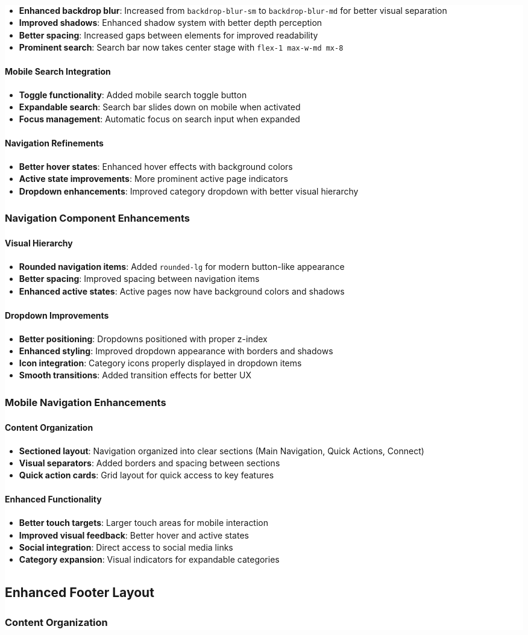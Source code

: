 - **Enhanced backdrop blur**: Increased from `backdrop-blur-sm` to `backdrop-blur-md` for better visual separation
- **Improved shadows**: Enhanced shadow system with better depth perception
- **Better spacing**: Increased gaps between elements for improved readability
- **Prominent search**: Search bar now takes center stage with `flex-1 max-w-md mx-8`

#### Mobile Search Integration

- **Toggle functionality**: Added mobile search toggle button
- **Expandable search**: Search bar slides down on mobile when activated
- **Focus management**: Automatic focus on search input when expanded

#### Navigation Refinements

- **Better hover states**: Enhanced hover effects with background colors
- **Active state improvements**: More prominent active page indicators
- **Dropdown enhancements**: Improved category dropdown with better visual hierarchy

### Navigation Component Enhancements

#### Visual Hierarchy

- **Rounded navigation items**: Added `rounded-lg` for modern button-like appearance
- **Better spacing**: Improved spacing between navigation items
- **Enhanced active states**: Active pages now have background colors and shadows

#### Dropdown Improvements

- **Better positioning**: Dropdowns positioned with proper z-index
- **Enhanced styling**: Improved dropdown appearance with borders and shadows
- **Icon integration**: Category icons properly displayed in dropdown items
- **Smooth transitions**: Added transition effects for better UX

### Mobile Navigation Enhancements

#### Content Organization

- **Sectioned layout**: Navigation organized into clear sections (Main Navigation, Quick Actions, Connect)
- **Visual separators**: Added borders and spacing between sections
- **Quick action cards**: Grid layout for quick access to key features

#### Enhanced Functionality

- **Better touch targets**: Larger touch areas for mobile interaction
- **Improved visual feedback**: Better hover and active states
- **Social integration**: Direct access to social media links
- **Category expansion**: Visual indicators for expandable categories

## Enhanced Footer Layout

### Content Organization
